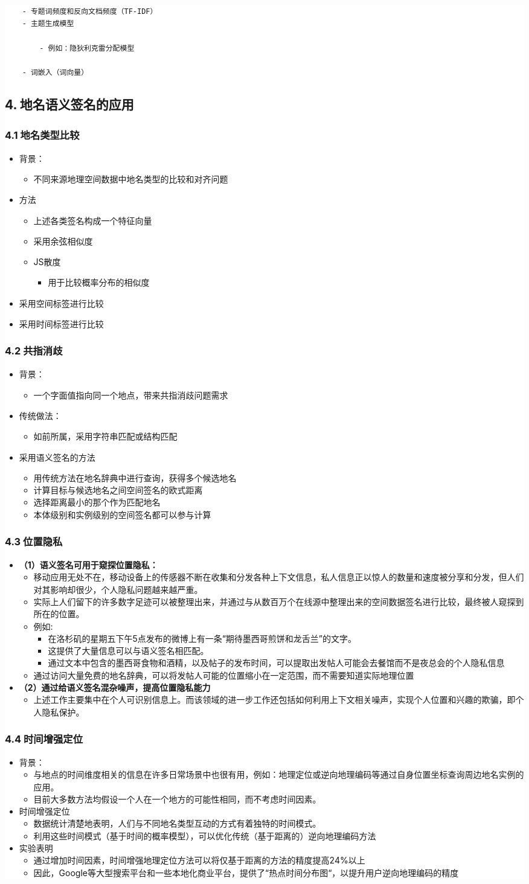 		- 专题词频度和反向文档频度（TF-IDF）
		- 主题生成模型

			- 例如：隐狄利克雷分配模型

		- 词嵌入（词向量）

## 4. 地名语义签名的应用

### 4.1 地名类型比较

- 背景：
  - 不同来源地理空间数据中地名类型的比较和对齐问题
- 方法

	- 上述各类签名构成一个特征向量
	- 采用余弦相似度
	- JS散度

		- 用于比较概率分布的相似度
- 采用空间标签进行比较
- 采用时间标签进行比较

### 4.2 共指消歧

- 背景：
  - 一个字面值指向同一个地点，带来共指消歧问题需求
- 传统做法：
  - 如前所属，采用字符串匹配或结构匹配
- 采用语义签名的方法

	- 用传统方法在地名辞典中进行查询，获得多个候选地名
	- 计算目标与候选地名之间空间签名的欧式距离
	- 选择距离最小的那个作为匹配地名
	- 本体级别和实例级别的空间签名都可以参与计算

### 4.3 位置隐私

- **（1）语义签名可用于窥探位置隐私：**
  - 移动应用无处不在，移动设备上的传感器不断在收集和分发各种上下文信息，私人信息正以惊人的数量和速度被分享和分发，但人们对其影响却很少，个人隐私问题越来越严重。
  - 实际上人们留下的许多数字足迹可以被整理出来，并通过与从数百万个在线源中整理出来的空间数据签名进行比较，最终被人窥探到所在的位置。
  - 例如:
    - 在洛杉矶的星期五下午5点发布的微博上有一条“期待墨西哥煎饼和龙舌兰”的文字。
    - 这提供了大量信息可以与语义签名相匹配。
    - 通过文本中包含的墨西哥食物和酒精，以及帖子的发布时间，可以提取出发帖人可能会去餐馆而不是夜总会的个人隐私信息
  - 通过访问大量免费的地名辞典，可以将发帖人可能的位置缩小在一定范围，而不需要知道实际地理位置
- **（2）通过给语义签名混杂噪声，提高位置隐私能力**
  - 上述工作主要集中在个人可识别信息上。而该领域的进一步工作还包括如何利用上下文相关噪声，实现个人位置和兴趣的欺骗，即个人隐私保护。

### 4.4 时间增强定位

- 背景：
  - 与地点的时间维度相关的信息在许多日常场景中也很有用，例如：地理定位或逆向地理编码等通过自身位置坐标查询周边地名实例的应用。
  - 目前大多数方法均假设一个人在一个地方的可能性相同，而不考虑时间因素。
- 时间增强定位
  - 数据统计清楚地表明，人们与不同地名类型互动的方式有着独特的时间模式。
  - 利用这些时间模式（基于时间的概率模型），可以优化传统（基于距离的）逆向地理编码方法
- 实验表明
  - 通过增加时间因素，时间增强地理定位方法可以将仅基于距离的方法的精度提高24%以上
  - 因此，Google等大型搜索平台和一些本地化商业平台，提供了“热点时间分布图“，以提升用户逆向地理编码的精度
